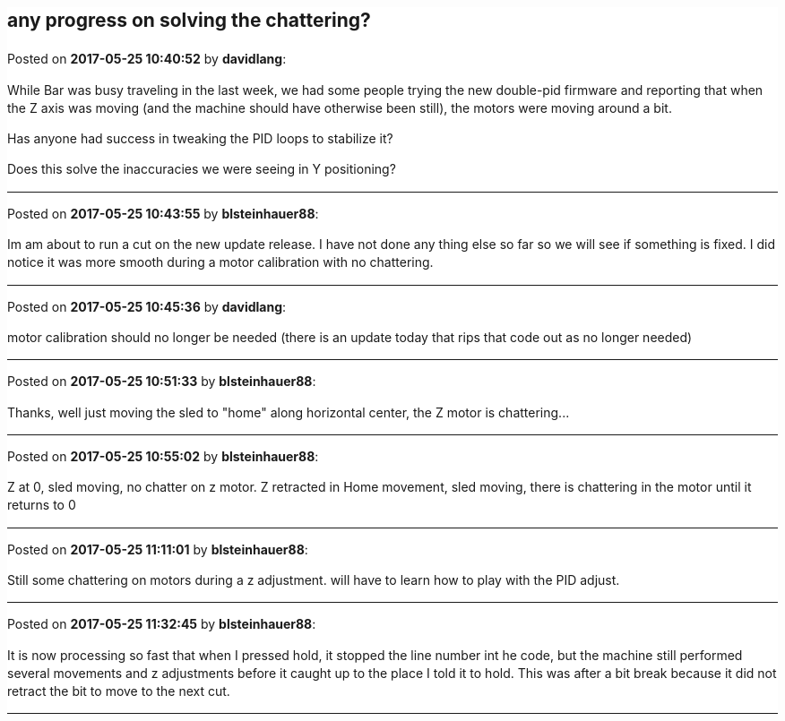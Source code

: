## any progress on solving the chattering?
Posted on **2017-05-25 10:40:52** by **davidlang**:

While Bar was busy traveling in the last week, we had some people trying the new double-pid firmware and reporting that when the Z axis was moving (and the machine should have otherwise been still), the motors were moving around a bit.



Has anyone had success in tweaking the PID loops to stabilize it?



Does this solve the inaccuracies we were seeing in Y positioning?

---

Posted on **2017-05-25 10:43:55** by **blsteinhauer88**:

Im am about to run a cut on the new update release.  I have not done any thing else so far so we will see if something is fixed.  I did notice it was more smooth during a motor calibration with no chattering.

---

Posted on **2017-05-25 10:45:36** by **davidlang**:

motor calibration should no longer be needed (there is an update today that rips that code out as no longer needed)

---

Posted on **2017-05-25 10:51:33** by **blsteinhauer88**:

Thanks, well just moving the sled to "home" along horizontal center, the Z motor is chattering...

---

Posted on **2017-05-25 10:55:02** by **blsteinhauer88**:

Z at 0, sled moving, no chatter on z motor.  Z retracted in Home movement, sled moving, there is chattering in the motor until it returns to 0

---

Posted on **2017-05-25 11:11:01** by **blsteinhauer88**:

Still some chattering on motors during a z adjustment.  will have to learn how to play with the PID adjust.

---

Posted on **2017-05-25 11:32:45** by **blsteinhauer88**:

It is now processing so fast that when I pressed hold, it stopped the line number int he code, but the machine still performed several movements and z adjustments before it caught up to the place I told it to hold.  This was after a bit break because it did not retract the bit to move to the next cut.

---
